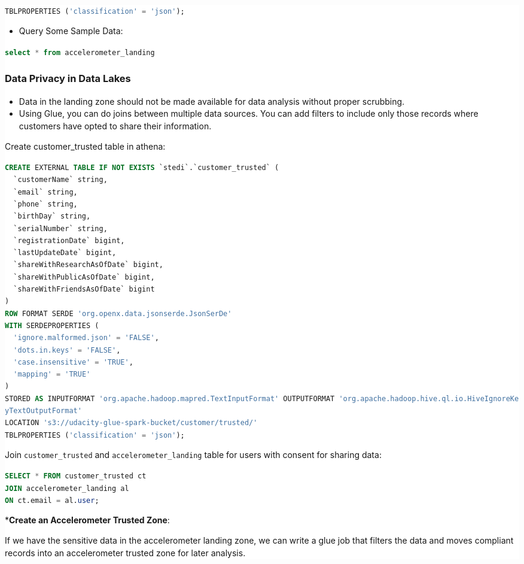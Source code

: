 ```sql
TBLPROPERTIES ('classification' = 'json');
```

- Query Some Sample Data:

```sql
select * from accelerometer_landing
```

### Data Privacy in Data Lakes

- Data in the landing zone should not be made available for data analysis without proper scrubbing.
- Using Glue, you can do joins between multiple data sources. You can add filters to include only those records where customers have opted to share their information.

Create customer_trusted table in athena:

```sql
CREATE EXTERNAL TABLE IF NOT EXISTS `stedi`.`customer_trusted` (
  `customerName` string,
  `email` string,
  `phone` string,
  `birthDay` string,
  `serialNumber` string,
  `registrationDate` bigint,
  `lastUpdateDate` bigint,
  `shareWithResearchAsOfDate` bigint,
  `shareWithPublicAsOfDate` bigint,
  `shareWithFriendsAsOfDate` bigint
)
ROW FORMAT SERDE 'org.openx.data.jsonserde.JsonSerDe'
WITH SERDEPROPERTIES (
  'ignore.malformed.json' = 'FALSE',
  'dots.in.keys' = 'FALSE',
  'case.insensitive' = 'TRUE',
  'mapping' = 'TRUE'
)
STORED AS INPUTFORMAT 'org.apache.hadoop.mapred.TextInputFormat' OUTPUTFORMAT 'org.apache.hadoop.hive.ql.io.HiveIgnoreKeyTextOutputFormat'
LOCATION 's3://udacity-glue-spark-bucket/customer/trusted/'
TBLPROPERTIES ('classification' = 'json');
```

Join ```customer_trusted``` and ```accelerometer_landing``` table for users with consent for sharing data:

```sql
SELECT * FROM customer_trusted ct
JOIN accelerometer_landing al
ON ct.email = al.user;
```

***Create an Accelerometer Trusted Zone**:

If we have the sensitive data in the accelerometer landing zone, we can write a glue job that filters the data and moves compliant records into an accelerometer trusted zone for later analysis.
